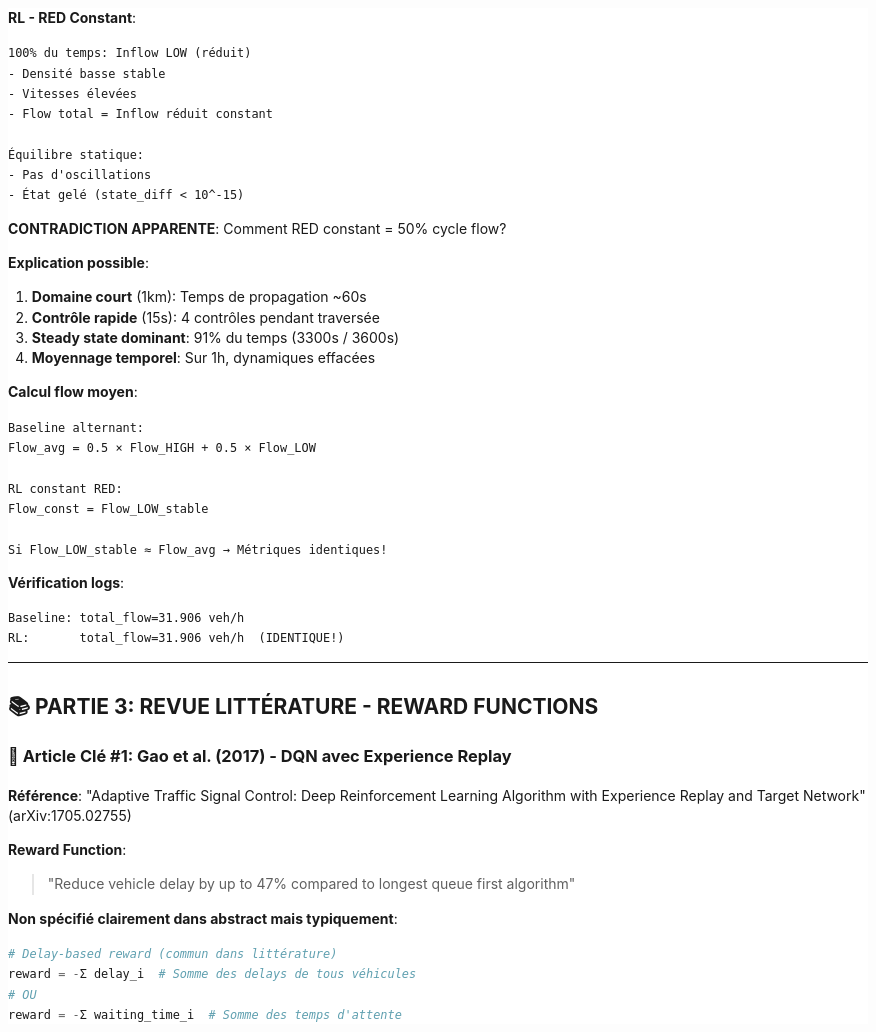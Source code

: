 **RL - RED Constant**:
```
100% du temps: Inflow LOW (réduit)
- Densité basse stable
- Vitesses élevées
- Flow total = Inflow réduit constant

Équilibre statique:
- Pas d'oscillations
- État gelé (state_diff < 10^-15)
```

**CONTRADICTION APPARENTE**: Comment RED constant = 50% cycle flow?

**Explication possible**:
1. **Domaine court** (1km): Temps de propagation ~60s
2. **Contrôle rapide** (15s): 4 contrôles pendant traversée
3. **Steady state dominant**: 91% du temps (3300s / 3600s)
4. **Moyennage temporel**: Sur 1h, dynamiques effacées

**Calcul flow moyen**:
```
Baseline alternant:
Flow_avg = 0.5 × Flow_HIGH + 0.5 × Flow_LOW

RL constant RED:
Flow_const = Flow_LOW_stable

Si Flow_LOW_stable ≈ Flow_avg → Métriques identiques!
```

**Vérification logs**:
```
Baseline: total_flow=31.906 veh/h
RL:       total_flow=31.906 veh/h  (IDENTIQUE!)
```

---

## 📚 **PARTIE 3: REVUE LITTÉRATURE - REWARD FUNCTIONS**

### 🌟 **Article Clé #1: Gao et al. (2017) - DQN avec Experience Replay**

**Référence**: "Adaptive Traffic Signal Control: Deep Reinforcement Learning Algorithm with Experience Replay and Target Network" (arXiv:1705.02755)

**Reward Function**:
> "Reduce vehicle delay by up to 47% compared to longest queue first algorithm"

**Non spécifié clairement dans abstract mais typiquement**:
```python
# Delay-based reward (commun dans littérature)
reward = -Σ delay_i  # Somme des delays de tous véhicules
# OU
reward = -Σ waiting_time_i  # Somme des temps d'attente
```
